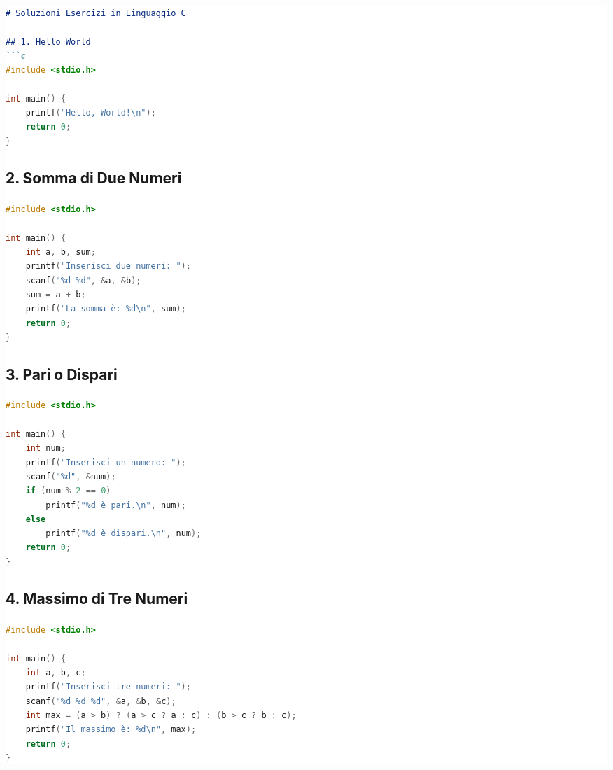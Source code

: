 ```markdown
# Soluzioni Esercizi in Linguaggio C

## 1. Hello World
```c
#include <stdio.h>

int main() {
    printf("Hello, World!\n");
    return 0;
}
```

## 2. Somma di Due Numeri
```c
#include <stdio.h>

int main() {
    int a, b, sum;
    printf("Inserisci due numeri: ");
    scanf("%d %d", &a, &b);
    sum = a + b;
    printf("La somma è: %d\n", sum);
    return 0;
}
```

## 3. Pari o Dispari
```c
#include <stdio.h>

int main() {
    int num;
    printf("Inserisci un numero: ");
    scanf("%d", &num);
    if (num % 2 == 0)
        printf("%d è pari.\n", num);
    else
        printf("%d è dispari.\n", num);
    return 0;
}
```

## 4. Massimo di Tre Numeri
```c
#include <stdio.h>

int main() {
    int a, b, c;
    printf("Inserisci tre numeri: ");
    scanf("%d %d %d", &a, &b, &c);
    int max = (a > b) ? (a > c ? a : c) : (b > c ? b : c);
    printf("Il massimo è: %d\n", max);
    return 0;
}
```

